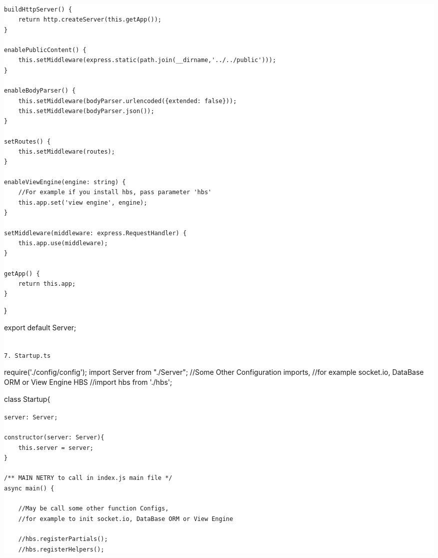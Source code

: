     buildHttpServer() {
        return http.createServer(this.getApp());
    }

    enablePublicContent() {
        this.setMiddleware(express.static(path.join(__dirname,'../../public')));
    }

    enableBodyParser() {
        this.setMiddleware(bodyParser.urlencoded({extended: false}));
        this.setMiddleware(bodyParser.json());
    }

    setRoutes() {
        this.setMiddleware(routes);
    }

    enableViewEngine(engine: string) {
        //For example if you install hbs, pass parameter 'hbs'
        this.app.set('view engine', engine);
    }

    setMiddleware(middleware: express.RequestHandler) {
        this.app.use(middleware);
    }

    getApp() {
        return this.app;
    }
}

export default Server;
```

7. Startup.ts
```
require('./config/config');
import Server from "./Server";
//Some Other Configuration imports,
//for example socket.io, DataBase ORM or View Engine HBS
//import hbs from './hbs';

class Startup{

    server: Server;

    constructor(server: Server){
        this.server = server;
    }

    /** MAIN NETRY to call in index.js main file */
    async main() {
        
        //May be call some other function Configs, 
        //for example to init socket.io, DataBase ORM or View Engine

        //hbs.registerPartials();
        //hbs.registerHelpers();
